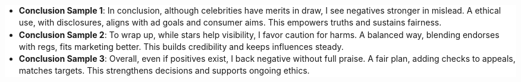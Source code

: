    - **Conclusion Sample 1**: In conclusion, although celebrities have merits in draw, I see negatives stronger in mislead. A ethical use, with disclosures, aligns with ad goals and consumer aims. This empowers truths and sustains fairness.
   - **Conclusion Sample 2**: To wrap up, while stars help visibility, I favor caution for harms. A balanced way, blending endorses with regs, fits marketing better. This builds credibility and keeps influences steady.
   - **Conclusion Sample 3**: Overall, even if positives exist, I back negative without full praise. A fair plan, adding checks to appeals, matches targets. This strengthens decisions and supports ongoing ethics.

